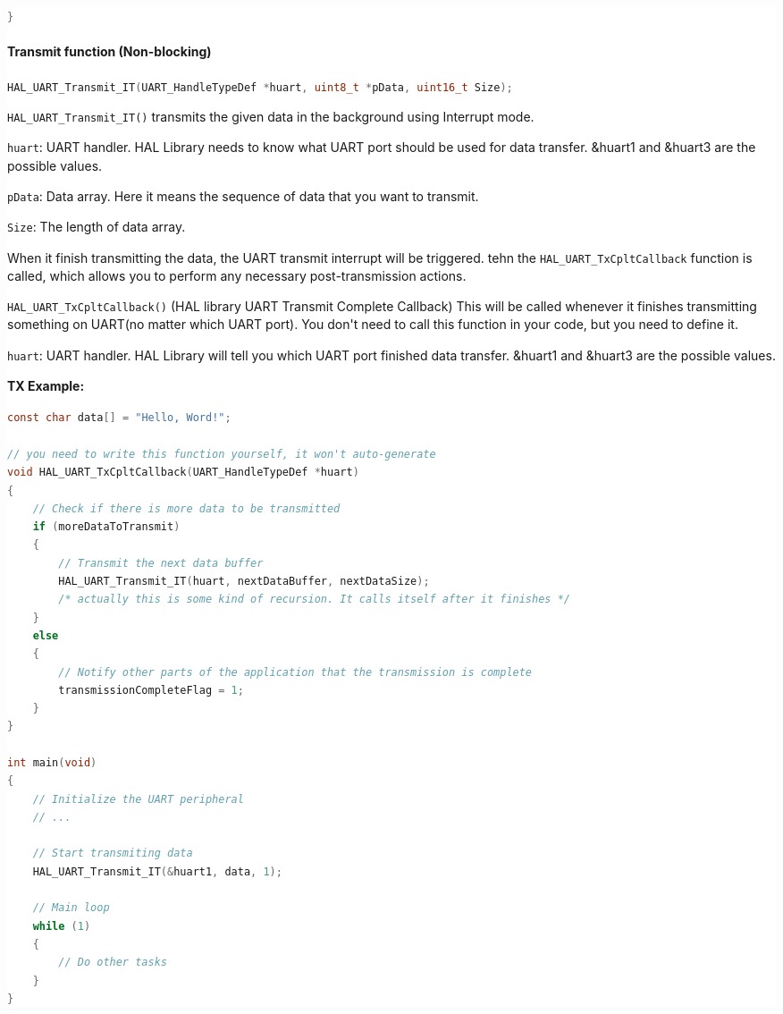 ```c
}

```


#### Transmit function (Non-blocking)

```c
HAL_UART_Transmit_IT(UART_HandleTypeDef *huart, uint8_t *pData, uint16_t Size);
```

`HAL_UART_Transmit_IT()` transmits the given data in the background using Interrupt mode.

`huart`: UART handler. HAL Library needs to know what UART port should be used for data transfer. \&huart1 and \&huart3 are the possible values.

`pData`: Data array. Here it means the sequence of data that you want to transmit.

`Size`: The length of data array.

When it finish transmitting the data, the UART transmit interrupt will be triggered.
tehn the `HAL_UART_TxCpltCallback` function is called, which allows you to perform any necessary post-transmission actions.

`HAL_UART_TxCpltCallback()` (HAL library UART Transmit Complete Callback) This will be called whenever it finishes transmitting something on UART(no matter which UART port). You don't need to call this function in your code, but you need to define it.

`huart`: UART handler. HAL Library will tell you which UART port finished data transfer. \&huart1 and \&huart3 are the possible values.

**TX Example:**

```c
const char data[] = "Hello, Word!";

// you need to write this function yourself, it won't auto-generate
void HAL_UART_TxCpltCallback(UART_HandleTypeDef *huart) 
{
    // Check if there is more data to be transmitted
    if (moreDataToTransmit)
    {
        // Transmit the next data buffer
        HAL_UART_Transmit_IT(huart, nextDataBuffer, nextDataSize);
        /* actually this is some kind of recursion. It calls itself after it finishes */
    }
    else
    {
        // Notify other parts of the application that the transmission is complete
        transmissionCompleteFlag = 1;
    }
}

int main(void)
{
    // Initialize the UART peripheral
    // ...

    // Start transmiting data
    HAL_UART_Transmit_IT(&huart1, data, 1);

    // Main loop
    while (1)
    {
        // Do other tasks
    }
}
```
